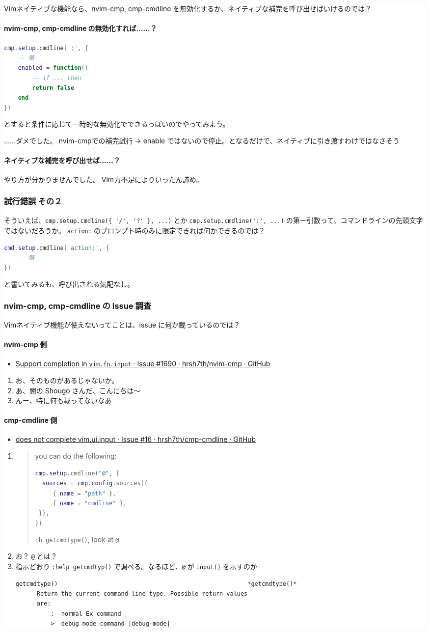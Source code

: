 Vimネイティブな機能なら、nvim-cmp, cmp-cmdline を無効化するか、ネイティブな補完を呼び出せばいけるのでは？

#### nvim-cmp, cmp-cmdline の無効化すれば……？
```lua
cmp.setup.cmdline(':', {
    -- 略
    enabled = function()
        -- if ... then
        return false
    end
})
```
とすると条件に応じて一時的な無効化でできるっぽいのでやってみよう。

……ダメでした。
nvim-cmpでの補完試行 -> enable ではないので停止。となるだけで、ネイティブに引き渡すわけではなさそう

#### ネイティブな補完を呼び出せば……？
やり方が分かりませんでした。
Vim力不足によりいったん諦め。

### 試行錯誤 その２
そういえば、`cmp.setup.cmdline({ '/', '?' }, ...)` とか `cmp.setup.cmdline(':', ...)` の第一引数って、コマンドラインの先頭文字ではないだろうか。
`action:` のプロンプト時のみに限定できれば何かできるのでは？
```lua
cmd.setup.cmdline('action:', {
    -- 略
})
```
と書いてみるも、呼び出される気配なし。

### nvim-cmp, cmp-cmdline の Issue 調査
Vimネイティブ機能が使えないってことは、issue に何か載っているのでは？

#### nvim-cmp 側
- [Support completion in `vim.fn.input` · Issue #1690 · hrsh7th/nvim-cmp · GitHub](https://github.com/hrsh7th/nvim-cmp/issues/1690)

1. お、そのものがあるじゃないか。
2. あ、闇の Shougo さんだ、こんにちは～
3. んー、特に何も載ってないなあ

#### cmp-cmdline 側
- [does not complete vim.ui.input · Issue #16 · hrsh7th/cmp-cmdline · GitHub](https://github.com/hrsh7th/cmp-cmdline/issues/16)


1. > you can do the following:
   > ```lua
   > cmp.setup.cmdline("@", {
   >   sources = cmp.config.sources({
   >      { name = "path" },
   >      { name = "cmdline" },
   >  }),
   > })
   > ```
   > `:h getcmdtype()`, look at `@`
2. お？ `@` とは？
3. 指示どおり `:help getcmdtyp()` で調べる。なるほど、`@` が `input()` を示すのか
   ```
   getcmdtype()                                                      *getcmdtype()*
         Return the current command-line type. Possible return values
         are:
             :	normal Ex command
             >	debug mode command |debug-mode|
   ```